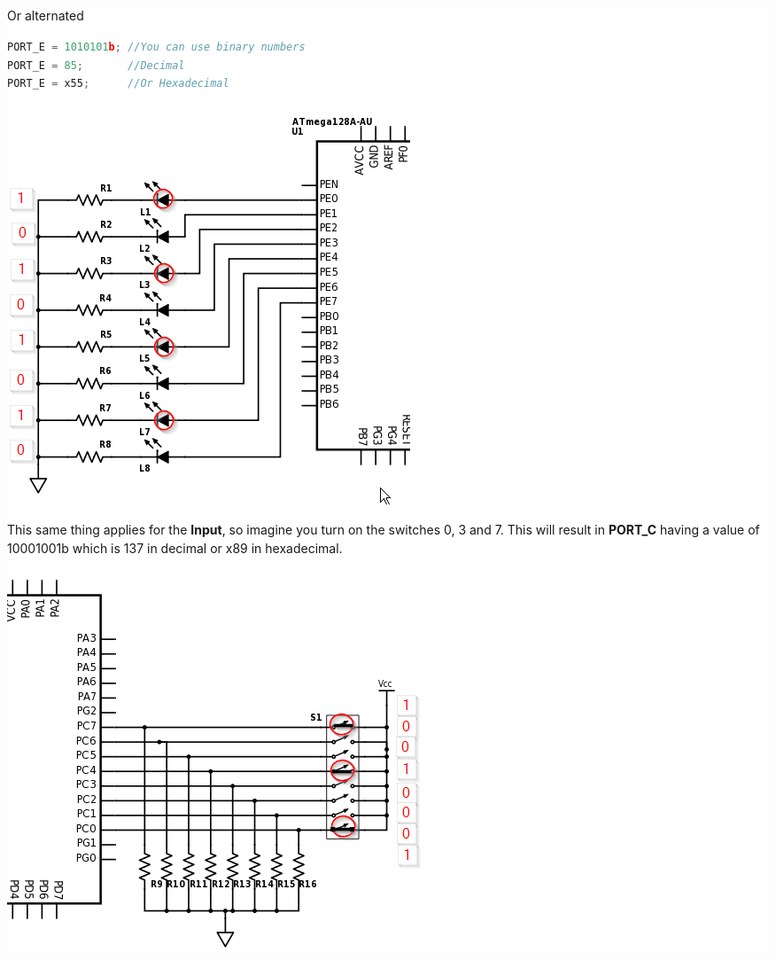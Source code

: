 Or alternated

```javascript
PORT_E = 1010101b; //You can use binary numbers
PORT_E = 85;       //Decimal
PORT_E = x55;      //Or Hexadecimal
```

![IO 4](../assets/images/hmi-2-IO-4.png)

This same thing applies for the **Input**, so imagine you turn on the switches 0, 3 and 7. This will result in **PORT_C** having a value of 10001001b which is 137 in decimal or x89 in hexadecimal.

![IO 5](../assets/images/hmi-2-IO-5.png)
